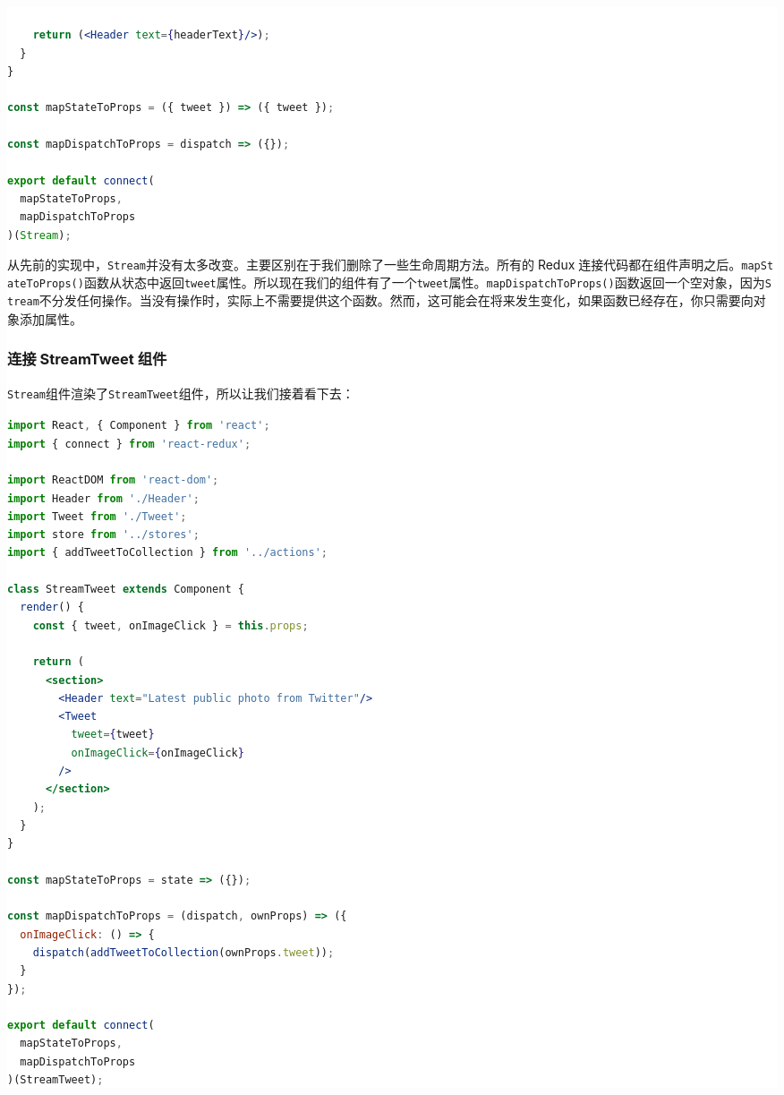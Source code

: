 ```jsx

    return (<Header text={headerText}/>);
  }
}

const mapStateToProps = ({ tweet }) => ({ tweet });

const mapDispatchToProps = dispatch => ({});

export default connect(
  mapStateToProps,
  mapDispatchToProps
)(Stream);
```

从先前的实现中，`Stream`并没有太多改变。主要区别在于我们删除了一些生命周期方法。所有的 Redux 连接代码都在组件声明之后。`mapStateToProps()`函数从状态中返回`tweet`属性。所以现在我们的组件有了一个`tweet`属性。`mapDispatchToProps()`函数返回一个空对象，因为`Stream`不分发任何操作。当没有操作时，实际上不需要提供这个函数。然而，这可能会在将来发生变化，如果函数已经存在，你只需要向对象添加属性。

### 连接 StreamTweet 组件

`Stream`组件渲染了`StreamTweet`组件，所以让我们接着看下去：

```jsx
import React, { Component } from 'react';
import { connect } from 'react-redux';

import ReactDOM from 'react-dom';
import Header from './Header';
import Tweet from './Tweet';
import store from '../stores';
import { addTweetToCollection } from '../actions';

class StreamTweet extends Component {
  render() {
    const { tweet, onImageClick } = this.props;

    return (
      <section>
        <Header text="Latest public photo from Twitter"/>
        <Tweet
          tweet={tweet}
          onImageClick={onImageClick}
        />
      </section>
    );
  }
}

const mapStateToProps = state => ({});

const mapDispatchToProps = (dispatch, ownProps) => ({
  onImageClick: () => {
    dispatch(addTweetToCollection(ownProps.tweet));
  }
});

export default connect(
  mapStateToProps,
  mapDispatchToProps
)(StreamTweet);
```
